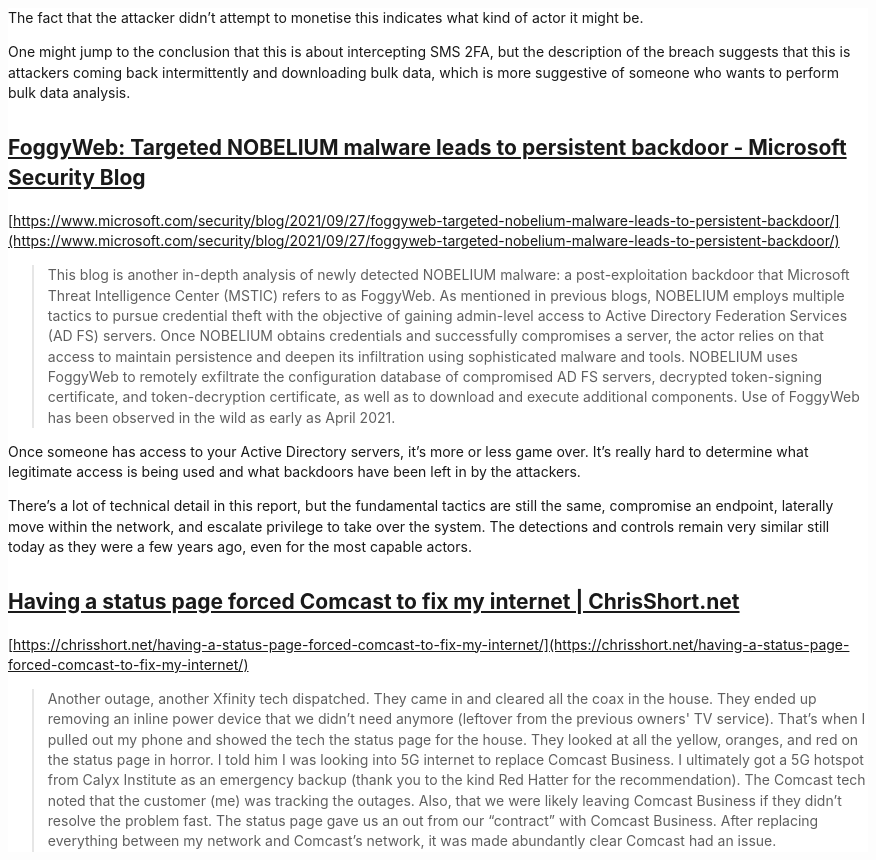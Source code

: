 The fact that the attacker didn’t attempt to monetise this indicates what kind of actor it might be.

One might jump to the conclusion that this is about intercepting SMS 2FA, but the description of the breach suggests that this is attackers coming back intermittently and downloading bulk data, which is more suggestive of someone who wants to perform bulk data analysis.


## [FoggyWeb: Targeted NOBELIUM malware leads to persistent backdoor - Microsoft Security Blog](https://www.microsoft.com/security/blog/2021/09/27/foggyweb-targeted-nobelium-malware-leads-to-persistent-backdoor/)

[https://www.microsoft.com/security/blog/2021/09/27/foggyweb-targeted-nobelium-malware-leads-to-persistent-backdoor/](https://www.microsoft.com/security/blog/2021/09/27/foggyweb-targeted-nobelium-malware-leads-to-persistent-backdoor/)

> This blog is another in-depth analysis of newly detected NOBELIUM malware: a post-exploitation backdoor that Microsoft Threat Intelligence Center (MSTIC) refers to as FoggyWeb. As mentioned in previous blogs, NOBELIUM employs multiple tactics to pursue credential theft with the objective of gaining admin-level access to Active Directory Federation Services (AD FS) servers. Once NOBELIUM obtains credentials and successfully compromises a server, the actor relies on that access to maintain persistence and deepen its infiltration using sophisticated malware and tools. NOBELIUM uses FoggyWeb to remotely exfiltrate the configuration database of compromised AD FS servers, decrypted token-signing certificate, and token-decryption certificate, as well as to download and execute additional components. Use of FoggyWeb has been observed in the wild as early as April 2021.


Once someone has access to your Active Directory servers, it’s more or less game over.  It’s really hard to determine what legitimate access is being used and what backdoors have been left in by the attackers.

There’s a lot of technical detail in this report, but the fundamental tactics are still the same, compromise an endpoint, laterally move within the network, and escalate privilege to take over the system.  The detections and controls remain very similar still today as they were a few years ago, even for the most capable actors.


## [Having a status page forced Comcast to fix my internet | ChrisShort.net](https://chrisshort.net/having-a-status-page-forced-comcast-to-fix-my-internet/)

[https://chrisshort.net/having-a-status-page-forced-comcast-to-fix-my-internet/](https://chrisshort.net/having-a-status-page-forced-comcast-to-fix-my-internet/)

> Another outage, another Xfinity tech dispatched. They came in and cleared all the coax in the house. They ended up removing an inline power device that we didn’t need anymore (leftover from the previous owners' TV service). That’s when I pulled out my phone and showed the tech the status page for the house. They looked at all the yellow, oranges, and red on the status page in horror. I told him I was looking into 5G internet to replace Comcast Business. I ultimately got a 5G hotspot from Calyx Institute as an emergency backup (thank you to the kind Red Hatter for the recommendation). The Comcast tech noted that the customer (me) was tracking the outages. Also, that we were likely leaving Comcast Business if they didn’t resolve the problem fast. The status page gave us an out from our “contract” with Comcast Business. After replacing everything between my network and Comcast’s network, it was made abundantly clear Comcast had an issue.
